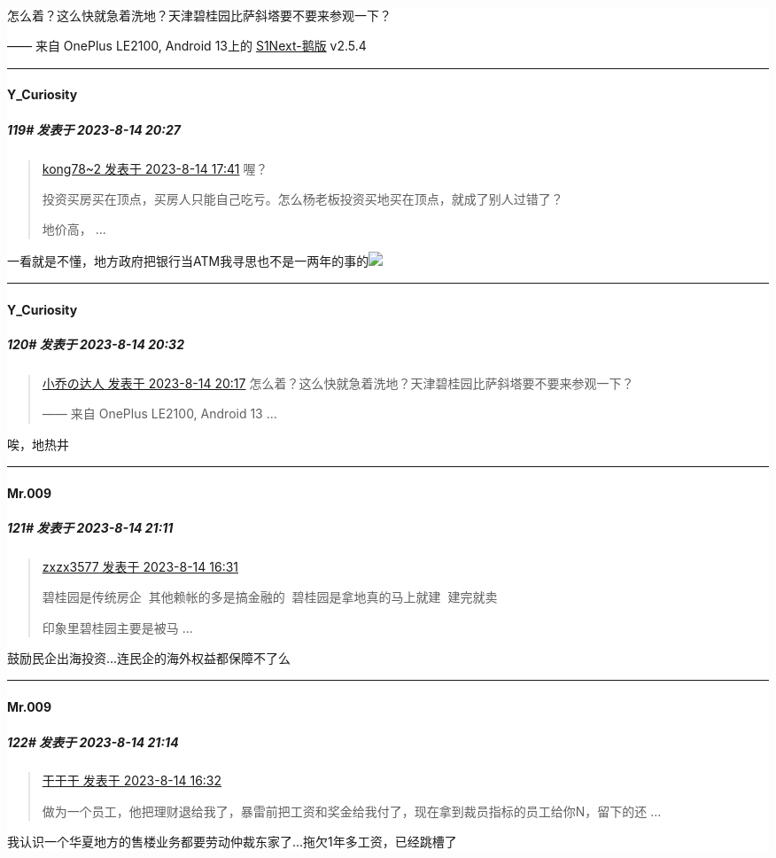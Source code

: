怎么着？这么快就急着洗地？天津碧桂园比萨斜塔要不要来参观一下？

—— 来自 OnePlus LE2100, Android 13上的 [S1Next-鹅版](https://github.com/ykrank/S1-Next/releases) v2.5.4


*****

####  Y_Curiosity  
##### 119#       发表于 2023-8-14 20:27

<blockquote><a href="httphttps://bbs.saraba1st.com/2b/forum.php?mod=redirect&amp;goto=findpost&amp;pid=62025982&amp;ptid=2148373" target="_blank">kong78~2 发表于 2023-8-14 17:41</a>
喔？

投资买房买在顶点，买房人只能自己吃亏。怎么杨老板投资买地买在顶点，就成了别人过错了？

地价高， ...</blockquote>
一看就是不懂，地方政府把银行当ATM我寻思也不是一两年的事的<img src="https://static.saraba1st.com/image/smiley/face2017/048.png" referrerpolicy="no-referrer">

*****

####  Y_Curiosity  
##### 120#       发表于 2023-8-14 20:32

<blockquote><a href="httphttps://bbs.saraba1st.com/2b/forum.php?mod=redirect&amp;goto=findpost&amp;pid=62027465&amp;ptid=2148373" target="_blank">小乔の达人 发表于 2023-8-14 20:17</a>
怎么着？这么快就急着洗地？天津碧桂园比萨斜塔要不要来参观一下？

—— 来自 OnePlus LE2100, Android 13 ...</blockquote>
唉，地热井


*****

####  Mr.009  
##### 121#       发表于 2023-8-14 21:11

<blockquote><a href="httphttps://bbs.saraba1st.com/2b/forum.php?mod=redirect&amp;goto=findpost&amp;pid=62025092&amp;ptid=2148373" target="_blank">zxzx3577 发表于 2023-8-14 16:31</a>

碧桂园是传统房企  其他赖帐的多是搞金融的  碧桂园是拿地真的马上就建  建完就卖

印象里碧桂园主要是被马 ...</blockquote>
鼓励民企出海投资...连民企的海外权益都保障不了么


*****

####  Mr.009  
##### 122#       发表于 2023-8-14 21:14

<blockquote><a href="httphttps://bbs.saraba1st.com/2b/forum.php?mod=redirect&amp;goto=findpost&amp;pid=62025102&amp;ptid=2148373" target="_blank">干干干 发表于 2023-8-14 16:32</a>

做为一个员工，他把理财退给我了，暴雷前把工资和奖金给我付了，现在拿到裁员指标的员工给你N，留下的还 ...</blockquote>
我认识一个华夏地方的售楼业务都要劳动仲裁东家了...拖欠1年多工资，已经跳槽了
